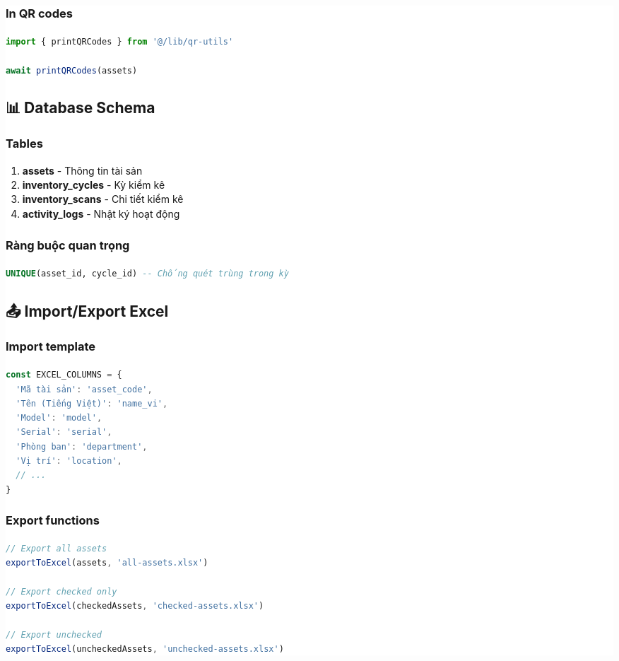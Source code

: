 ### In QR codes

```typescript
import { printQRCodes } from '@/lib/qr-utils'

await printQRCodes(assets)
```

## 📊 Database Schema

### Tables

1. **assets** - Thông tin tài sản
2. **inventory_cycles** - Kỳ kiểm kê
3. **inventory_scans** - Chi tiết kiểm kê
4. **activity_logs** - Nhật ký hoạt động

### Ràng buộc quan trọng

```sql
UNIQUE(asset_id, cycle_id) -- Chống quét trùng trong kỳ
```

## 📤 Import/Export Excel

### Import template

```typescript
const EXCEL_COLUMNS = {
  'Mã tài sản': 'asset_code',
  'Tên (Tiếng Việt)': 'name_vi',
  'Model': 'model',
  'Serial': 'serial',
  'Phòng ban': 'department',
  'Vị trí': 'location',
  // ...
}
```

### Export functions

```typescript
// Export all assets
exportToExcel(assets, 'all-assets.xlsx')

// Export checked only
exportToExcel(checkedAssets, 'checked-assets.xlsx')

// Export unchecked
exportToExcel(uncheckedAssets, 'unchecked-assets.xlsx')
```
